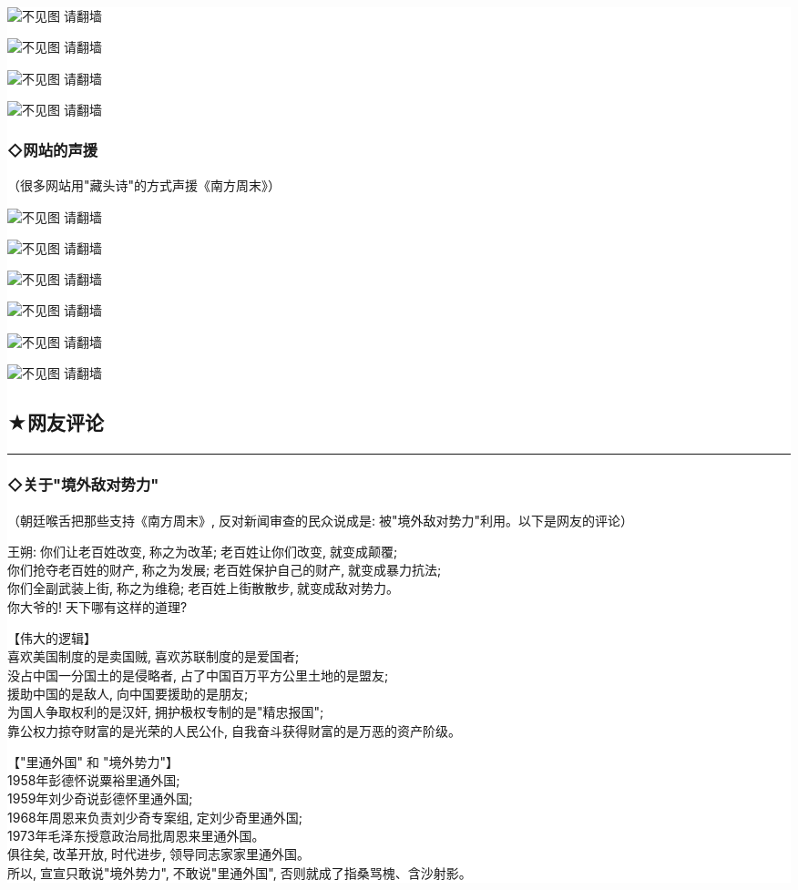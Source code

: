  ![不见图 请翻墙](//lh6.googleusercontent.com/f3HGDAFWROUEMicOvupgPNZ4L0yt0Rc9NuYsxZFLhj0LV9pqe_Wy_U2dhwx7_7WEV4rd35mXE-8j9kMUR0zr5YgTSKahQR4HhaxpG6Bsi2HPHvfTlOheo4c4Nng)  
   
 ![不见图 请翻墙](//lh6.googleusercontent.com/ajRQoiVOfM_-WCbyyIjVw1pR5DXy8xfpstEpOQfgeOFcLzAWXH4S_LnQk39GCFOygSr3CrPvtQqmWbOl66AbOPQNJ-Yqt-YPm1pmkrbQw-_7CsirwfGdu7SaR5w)  
   
 ![不见图 请翻墙](//lh5.googleusercontent.com/e6URjT1F-cSEyBVuYEIKIMBAzwG2R45i0_t9RCwuDPDxq1BHz5E33qO_kLOcoULlWtBInUmBDF3shJ0m1QHdJRATd_-c1pjIGvm_VVBBWf7N2ds_WHTFsj29tnM)  
   
 ![不见图 请翻墙](//lh3.googleusercontent.com/LDbGMrs88-jcYZAfkxToe9EqfbYIUlTQYuNLHeR_YZruJvtbEHjc3ZKLHh0lwTFlGMeuQe91K03qPkPpcrPnFUCKRYqwPvacub1cwTSkshzaluOWE-A8sEuno00)  
   
 ### ◇网站的声援

  
 （很多网站用"藏头诗"的方式声援《南方周末》）  
   
 ![不见图 请翻墙](//lh4.googleusercontent.com/khnrJ_5kn3X9DF7l6ZoK9uil80xG2rXuVLppvpjhpVM2dYt0BYTDeh8Zco7i1ibJ-ZweW54o6Tp_CsjsNNwptTVj45YhEnhko1_92ku_hYs_Cj69y8ehJ7nsy-8)  
   
 ![不见图 请翻墙](//lh6.googleusercontent.com/Vpc-i29E3PyffgKx8m-mMs_YlZkDiBoWZhTY5fi3ra1cjyrkFBRTafVu_eXED22OWmTftu3SRwkC4jBLduzSl6R2sG90xkr3gjpf9Ox3Gh5VUuRXzW9m274hnxc)  
   
 ![不见图 请翻墙](//lh5.googleusercontent.com/MjABNQPOJ4tHT6XyNttZrOrrup7JPGQRHyej0OdEXvqt2U1qTapfa6hYOmpvjTecJvBL6J7IVYVLAO_ennwguRMbn6Fbs0IC0dTyyW18GzCyZiSr_iIKw9R8Y_8)  
   
 ![不见图 请翻墙](//lh4.googleusercontent.com/Yyx_ULdn2ly51J_TvMvlAQly9_wKkYzedeGVG6lnIERAlFFbuT1OdaB551WJUOgjl8uFEAmZZaqyWE8U48fe5OGbtY3h3ywW8YDpWankFonuOGolEsq1FrsstPQ)  
   
 ![不见图 请翻墙](//lh3.googleusercontent.com/Qe56XkU1VRS9VAG3gtMAQuctnMn5zlmPOJkES6Jm102B29nM-3-9x_w2aCkISRiUgFnO2Vd0zmvI_WZUl3o5wk7awngsAL11BffjuqHyS9pTHNt4lh_TZxb8_wY)  
   
 ![不见图 请翻墙](//lh4.googleusercontent.com/ONGferI_aT8WyRfmarSdWj0jf1SVYcBBuOAb4lxisqS2T0GOLeL21WbDiekAioWB03wLeEWuSbVbBh0_yhiaHyHhYd1AOxjg_lqDUboHqhnDynb12NZ_PGOe-1E)  
   
 ## ★网友评论
-----

  
 ### ◇关于"境外敌对势力"

  
 （朝廷喉舌把那些支持《南方周末》, 反对新闻审查的民众说成是: 被"境外敌对势力"利用。以下是网友的评论）  
   
 王朔: 你们让老百姓改变, 称之为改革; 老百姓让你们改变, 就变成颠覆;  
 你们抢夺老百姓的财产, 称之为发展; 老百姓保护自己的财产, 就变成暴力抗法;  
 你们全副武装上街, 称之为维稳; 老百姓上街散散步, 就变成敌对势力。  
 你大爷的! 天下哪有这样的道理?  
   
 【伟大的逻辑】  
 喜欢美国制度的是卖国贼, 喜欢苏联制度的是爱国者;  
 没占中国一分国土的是侵略者, 占了中国百万平方公里土地的是盟友;  
 援助中国的是敌人, 向中国要援助的是朋友;  
 为国人争取权利的是汉奸, 拥护极权专制的是"精忠报国";  
 靠公权力掠夺财富的是光荣的人民公仆, 自我奋斗获得财富的是万恶的资产阶级。  
   
 【"里通外国" 和 "境外势力"】  
 1958年彭德怀说粟裕里通外国;  
 1959年刘少奇说彭德怀里通外国;  
 1968年周恩来负责刘少奇专案组, 定刘少奇里通外国;  
 1973年毛泽东授意政治局批周恩来里通外国。  
 俱往矣, 改革开放, 时代进步, 领导同志家家里通外国。  
 所以, 宣宣只敢说"境外势力", 不敢说"里通外国", 否则就成了指桑骂槐、含沙射影。  
   